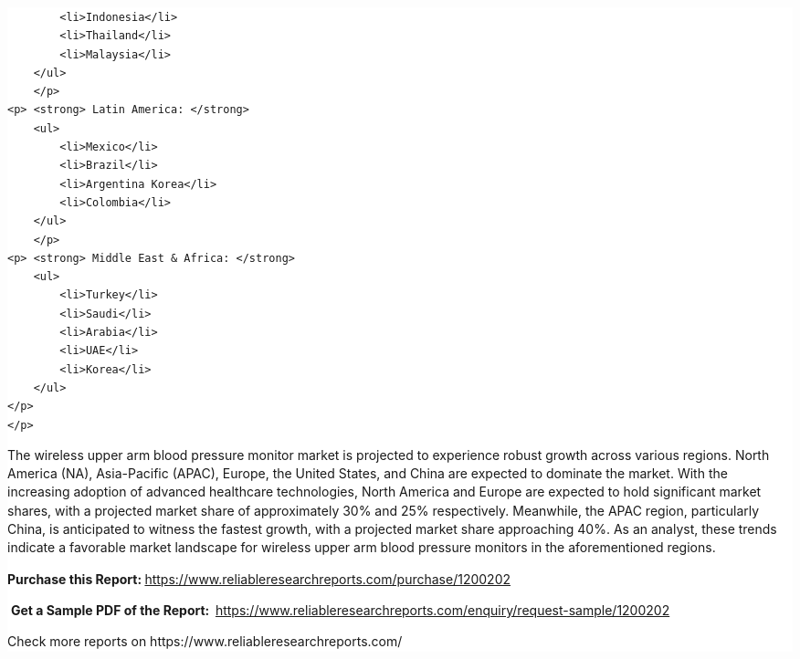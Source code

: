             <li>Indonesia</li>
            <li>Thailand</li>
            <li>Malaysia</li>
        </ul>
        </p> 
    <p> <strong> Latin America: </strong>
        <ul>
            <li>Mexico</li>
            <li>Brazil</li>
            <li>Argentina Korea</li>
            <li>Colombia</li>
        </ul>
        </p> 
    <p> <strong> Middle East & Africa: </strong>
        <ul>
            <li>Turkey</li>
            <li>Saudi</li>
            <li>Arabia</li>
            <li>UAE</li>
            <li>Korea</li>
        </ul>
    </p>
    </p>
<p><p>The wireless upper arm blood pressure monitor market is projected to experience robust growth across various regions. North America (NA), Asia-Pacific (APAC), Europe, the United States, and China are expected to dominate the market. With the increasing adoption of advanced healthcare technologies, North America and Europe are expected to hold significant market shares, with a projected market share of approximately 30% and 25% respectively. Meanwhile, the APAC region, particularly China, is anticipated to witness the fastest growth, with a projected market share approaching 40%. As an analyst, these trends indicate a favorable market landscape for wireless upper arm blood pressure monitors in the aforementioned regions.</p></p>
<p><strong>Purchase this Report: </strong><a href="https://www.reliableresearchreports.com/purchase/1200202">https://www.reliableresearchreports.com/purchase/1200202</a></p>
<p>&nbsp;<strong>Get a Sample PDF of the Report:&nbsp;&nbsp;</strong><a href="https://www.reliableresearchreports.com/enquiry/request-sample/1200202">https://www.reliableresearchreports.com/enquiry/request-sample/1200202</a></p>
<p><strong></strong></p>
<p>Check more reports on https://www.reliableresearchreports.com/</p>